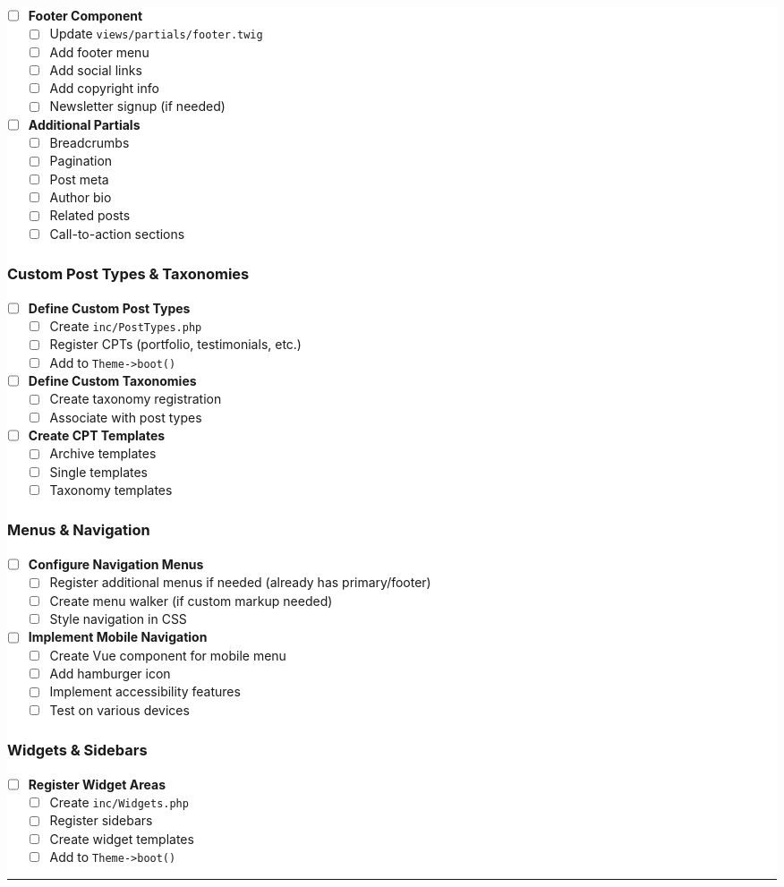 - [ ] **Footer Component**
  - [ ] Update `views/partials/footer.twig`
  - [ ] Add footer menu
  - [ ] Add social links
  - [ ] Add copyright info
  - [ ] Newsletter signup (if needed)

- [ ] **Additional Partials**
  - [ ] Breadcrumbs
  - [ ] Pagination
  - [ ] Post meta
  - [ ] Author bio
  - [ ] Related posts
  - [ ] Call-to-action sections

### Custom Post Types & Taxonomies

- [ ] **Define Custom Post Types**
  - [ ] Create `inc/PostTypes.php`
  - [ ] Register CPTs (portfolio, testimonials, etc.)
  - [ ] Add to `Theme->boot()`

- [ ] **Define Custom Taxonomies**
  - [ ] Create taxonomy registration
  - [ ] Associate with post types

- [ ] **Create CPT Templates**
  - [ ] Archive templates
  - [ ] Single templates
  - [ ] Taxonomy templates

### Menus & Navigation

- [ ] **Configure Navigation Menus**
  - [ ] Register additional menus if needed (already has primary/footer)
  - [ ] Create menu walker (if custom markup needed)
  - [ ] Style navigation in CSS

- [ ] **Implement Mobile Navigation**
  - [ ] Create Vue component for mobile menu
  - [ ] Add hamburger icon
  - [ ] Implement accessibility features
  - [ ] Test on various devices

### Widgets & Sidebars

- [ ] **Register Widget Areas**
  - [ ] Create `inc/Widgets.php`
  - [ ] Register sidebars
  - [ ] Create widget templates
  - [ ] Add to `Theme->boot()`

---
